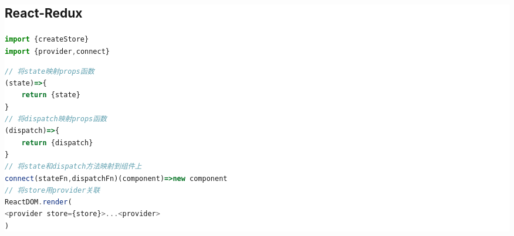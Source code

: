 ## React-Redux

~~~js
import {createStore}
import {provider,connect}
~~~

~~~js
// 将state映射props函数
(state)=>{
    return {state}
}
// 将dispatch映射props函数
(dispatch)=>{
    return {dispatch}
}
// 将state和dispatch方法映射到组件上
connect(stateFn,dispatchFn)(component)=>new component
// 将store用provider关联
ReactDOM.render(
<provider store={store}>...<provider>
)
~~~

